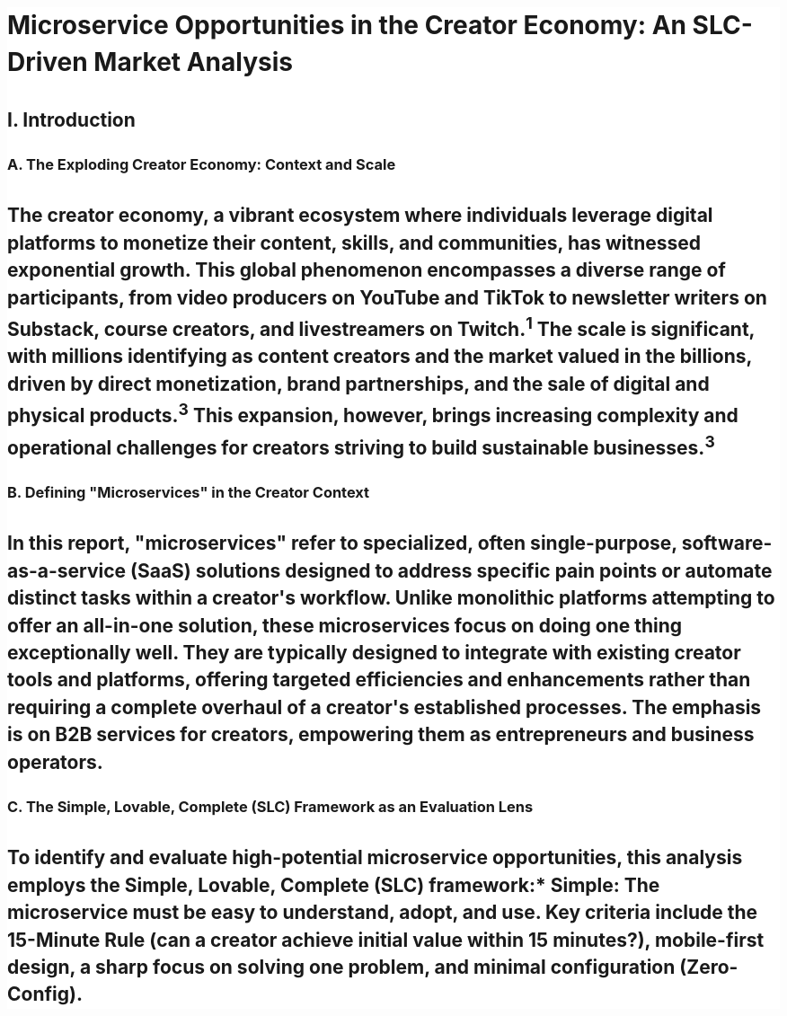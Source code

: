 # **Microservice Opportunities in the Creator Economy: An SLC-Driven Market Analysis**

## **I. Introduction**

### **A. The Exploding Creator Economy: Context and Scale**

## The creator economy, a vibrant ecosystem where individuals leverage digital platforms to monetize their content, skills, and communities, has witnessed exponential growth. This global phenomenon encompasses a diverse range of participants, from video producers on YouTube and TikTok to newsletter writers on Substack, course creators, and livestreamers on Twitch.<sup>1</sup> The scale is significant, with millions identifying as content creators and the market valued in the billions, driven by direct monetization, brand partnerships, and the sale of digital and physical products.<sup>3</sup> This expansion, however, brings increasing complexity and operational challenges for creators striving to build sustainable businesses.<sup>3</sup>

### **B. Defining "Microservices" in the Creator Context**

## In this report, "microservices" refer to specialized, often single-purpose, software-as-a-service (SaaS) solutions designed to address specific pain points or automate distinct tasks within a creator's workflow. Unlike monolithic platforms attempting to offer an all-in-one solution, these microservices focus on doing one thing exceptionally well. They are typically designed to integrate with existing creator tools and platforms, offering targeted efficiencies and enhancements rather than requiring a complete overhaul of a creator's established processes. The emphasis is on B2B services for creators, empowering them as entrepreneurs and business operators.

### **C. The Simple, Lovable, Complete (SLC) Framework as an Evaluation Lens**

## To identify and evaluate high-potential microservice opportunities, this analysis employs the Simple, Lovable, Complete (SLC) framework:* **Simple:** The microservice must be easy to understand, adopt, and use. Key criteria include the 15-Minute Rule (can a creator achieve initial value within 15 minutes?), mobile-first design, a sharp focus on solving one problem, and minimal configuration (Zero-Config).
